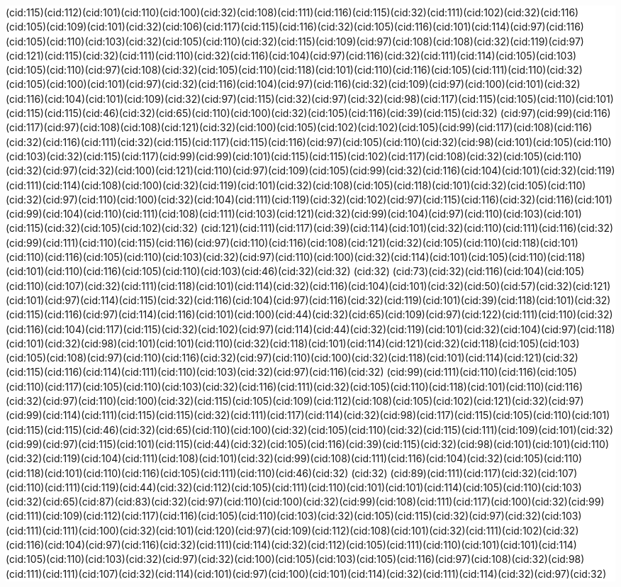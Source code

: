 (cid:115)(cid:112)(cid:101)(cid:110)(cid:100)(cid:32)(cid:108)(cid:111)(cid:116)(cid:115)(cid:32)(cid:111)(cid:102)(cid:32)(cid:116)(cid:105)(cid:109)(cid:101)(cid:32)(cid:106)(cid:117)(cid:115)(cid:116)(cid:32)(cid:105)(cid:116)(cid:101)(cid:114)(cid:97)(cid:116)(cid:105)(cid:110)(cid:103)(cid:32)(cid:105)(cid:110)(cid:32)(cid:115)(cid:109)(cid:97)(cid:108)(cid:108)(cid:32)(cid:119)(cid:97)(cid:121)(cid:115)(cid:32)(cid:111)(cid:110)(cid:32)(cid:116)(cid:104)(cid:97)(cid:116)(cid:32)(cid:111)(cid:114)(cid:105)(cid:103)(cid:105)(cid:110)(cid:97)(cid:108)(cid:32)(cid:105)(cid:110)(cid:118)(cid:101)(cid:110)(cid:116)(cid:105)(cid:111)(cid:110)(cid:32)(cid:105)(cid:100)(cid:101)(cid:97)(cid:32)(cid:116)(cid:104)(cid:97)(cid:116)(cid:32)(cid:109)(cid:97)(cid:100)(cid:101)(cid:32)(cid:116)(cid:104)(cid:101)(cid:109)(cid:32)(cid:97)(cid:115)(cid:32)(cid:97)(cid:32)(cid:98)(cid:117)(cid:115)(cid:105)(cid:110)(cid:101)(cid:115)(cid:115)(cid:46)(cid:32)(cid:65)(cid:110)(cid:100)(cid:32)(cid:105)(cid:116)(cid:39)(cid:115)(cid:32) (cid:97)(cid:99)(cid:116)(cid:117)(cid:97)(cid:108)(cid:108)(cid:121)(cid:32)(cid:100)(cid:105)(cid:102)(cid:102)(cid:105)(cid:99)(cid:117)(cid:108)(cid:116)(cid:32)(cid:116)(cid:111)(cid:32)(cid:115)(cid:117)(cid:115)(cid:116)(cid:97)(cid:105)(cid:110)(cid:32)(cid:98)(cid:101)(cid:105)(cid:110)(cid:103)(cid:32)(cid:115)(cid:117)(cid:99)(cid:99)(cid:101)(cid:115)(cid:115)(cid:102)(cid:117)(cid:108)(cid:32)(cid:105)(cid:110)(cid:32)(cid:97)(cid:32)(cid:100)(cid:121)(cid:110)(cid:97)(cid:109)(cid:105)(cid:99)(cid:32)(cid:116)(cid:104)(cid:101)(cid:32)(cid:119)(cid:111)(cid:114)(cid:108)(cid:100)(cid:32)(cid:119)(cid:101)(cid:32)(cid:108)(cid:105)(cid:118)(cid:101)(cid:32)(cid:105)(cid:110)(cid:32)(cid:97)(cid:110)(cid:100)(cid:32)(cid:104)(cid:111)(cid:119)(cid:32)(cid:102)(cid:97)(cid:115)(cid:116)(cid:32)(cid:116)(cid:101)(cid:99)(cid:104)(cid:110)(cid:111)(cid:108)(cid:111)(cid:103)(cid:121)(cid:32)(cid:99)(cid:104)(cid:97)(cid:110)(cid:103)(cid:101)(cid:115)(cid:32)(cid:105)(cid:102)(cid:32) (cid:121)(cid:111)(cid:117)(cid:39)(cid:114)(cid:101)(cid:32)(cid:110)(cid:111)(cid:116)(cid:32)(cid:99)(cid:111)(cid:110)(cid:115)(cid:116)(cid:97)(cid:110)(cid:116)(cid:108)(cid:121)(cid:32)(cid:105)(cid:110)(cid:118)(cid:101)(cid:110)(cid:116)(cid:105)(cid:110)(cid:103)(cid:32)(cid:97)(cid:110)(cid:100)(cid:32)(cid:114)(cid:101)(cid:105)(cid:110)(cid:118)(cid:101)(cid:110)(cid:116)(cid:105)(cid:110)(cid:103)(cid:46)(cid:32)(cid:32) (cid:32) (cid:73)(cid:32)(cid:116)(cid:104)(cid:105)(cid:110)(cid:107)(cid:32)(cid:111)(cid:118)(cid:101)(cid:114)(cid:32)(cid:116)(cid:104)(cid:101)(cid:32)(cid:50)(cid:57)(cid:32)(cid:121)(cid:101)(cid:97)(cid:114)(cid:115)(cid:32)(cid:116)(cid:104)(cid:97)(cid:116)(cid:32)(cid:119)(cid:101)(cid:39)(cid:118)(cid:101)(cid:32)(cid:115)(cid:116)(cid:97)(cid:114)(cid:116)(cid:101)(cid:100)(cid:44)(cid:32)(cid:65)(cid:109)(cid:97)(cid:122)(cid:111)(cid:110)(cid:32)(cid:116)(cid:104)(cid:117)(cid:115)(cid:32)(cid:102)(cid:97)(cid:114)(cid:44)(cid:32)(cid:119)(cid:101)(cid:32)(cid:104)(cid:97)(cid:118)(cid:101)(cid:32)(cid:98)(cid:101)(cid:101)(cid:110)(cid:32)(cid:118)(cid:101)(cid:114)(cid:121)(cid:32)(cid:118)(cid:105)(cid:103)(cid:105)(cid:108)(cid:97)(cid:110)(cid:116)(cid:32)(cid:97)(cid:110)(cid:100)(cid:32)(cid:118)(cid:101)(cid:114)(cid:121)(cid:32)(cid:115)(cid:116)(cid:114)(cid:111)(cid:110)(cid:103)(cid:32)(cid:97)(cid:116)(cid:32) (cid:99)(cid:111)(cid:110)(cid:116)(cid:105)(cid:110)(cid:117)(cid:105)(cid:110)(cid:103)(cid:32)(cid:116)(cid:111)(cid:32)(cid:105)(cid:110)(cid:118)(cid:101)(cid:110)(cid:116)(cid:32)(cid:97)(cid:110)(cid:100)(cid:32)(cid:115)(cid:105)(cid:109)(cid:112)(cid:108)(cid:105)(cid:102)(cid:121)(cid:32)(cid:97)(cid:99)(cid:114)(cid:111)(cid:115)(cid:115)(cid:32)(cid:111)(cid:117)(cid:114)(cid:32)(cid:98)(cid:117)(cid:115)(cid:105)(cid:110)(cid:101)(cid:115)(cid:115)(cid:46)(cid:32)(cid:65)(cid:110)(cid:100)(cid:32)(cid:105)(cid:110)(cid:32)(cid:115)(cid:111)(cid:109)(cid:101)(cid:32)(cid:99)(cid:97)(cid:115)(cid:101)(cid:115)(cid:44)(cid:32)(cid:105)(cid:116)(cid:39)(cid:115)(cid:32)(cid:98)(cid:101)(cid:101)(cid:110)(cid:32)(cid:119)(cid:104)(cid:111)(cid:108)(cid:101)(cid:32)(cid:99)(cid:108)(cid:111)(cid:116)(cid:104)(cid:32)(cid:105)(cid:110)(cid:118)(cid:101)(cid:110)(cid:116)(cid:105)(cid:111)(cid:110)(cid:46)(cid:32) (cid:32) (cid:89)(cid:111)(cid:117)(cid:32)(cid:107)(cid:110)(cid:111)(cid:119)(cid:44)(cid:32)(cid:112)(cid:105)(cid:111)(cid:110)(cid:101)(cid:101)(cid:114)(cid:105)(cid:110)(cid:103)(cid:32)(cid:65)(cid:87)(cid:83)(cid:32)(cid:97)(cid:110)(cid:100)(cid:32)(cid:99)(cid:108)(cid:111)(cid:117)(cid:100)(cid:32)(cid:99)(cid:111)(cid:109)(cid:112)(cid:117)(cid:116)(cid:105)(cid:110)(cid:103)(cid:32)(cid:105)(cid:115)(cid:32)(cid:97)(cid:32)(cid:103)(cid:111)(cid:111)(cid:100)(cid:32)(cid:101)(cid:120)(cid:97)(cid:109)(cid:112)(cid:108)(cid:101)(cid:32)(cid:111)(cid:102)(cid:32)(cid:116)(cid:104)(cid:97)(cid:116)(cid:32)(cid:111)(cid:114)(cid:32)(cid:112)(cid:105)(cid:111)(cid:110)(cid:101)(cid:101)(cid:114)(cid:105)(cid:110)(cid:103)(cid:32)(cid:97)(cid:32)(cid:100)(cid:105)(cid:103)(cid:105)(cid:116)(cid:97)(cid:108)(cid:32)(cid:98)(cid:111)(cid:111)(cid:107)(cid:32)(cid:114)(cid:101)(cid:97)(cid:100)(cid:101)(cid:114)(cid:32)(cid:111)(cid:114)(cid:32)(cid:97)(cid:32)